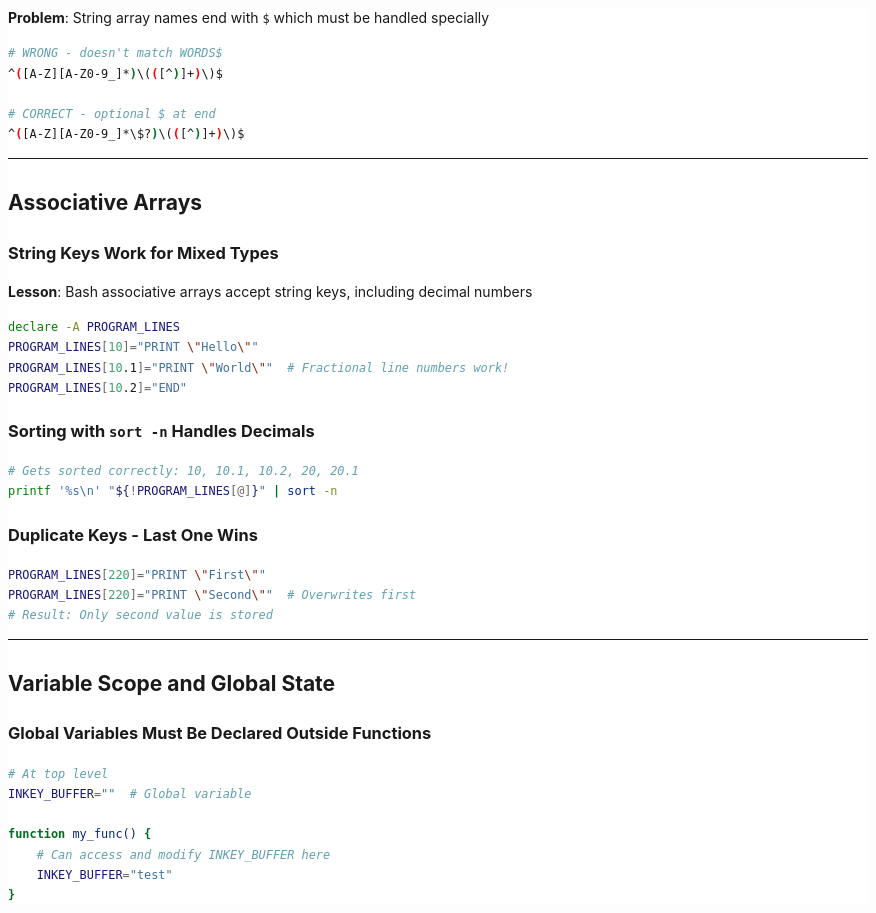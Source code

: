 **Problem**: String array names end with `$` which must be handled specially
```bash
# WRONG - doesn't match WORDS$
^([A-Z][A-Z0-9_]*)\(([^)]+)\)$

# CORRECT - optional $ at end
^([A-Z][A-Z0-9_]*\$?)\(([^)]+)\)$
```

---

## Associative Arrays

### String Keys Work for Mixed Types

**Lesson**: Bash associative arrays accept string keys, including decimal numbers

```bash
declare -A PROGRAM_LINES
PROGRAM_LINES[10]="PRINT \"Hello\""
PROGRAM_LINES[10.1]="PRINT \"World\""  # Fractional line numbers work!
PROGRAM_LINES[10.2]="END"
```

### Sorting with `sort -n` Handles Decimals

```bash
# Gets sorted correctly: 10, 10.1, 10.2, 20, 20.1
printf '%s\n' "${!PROGRAM_LINES[@]}" | sort -n
```

### Duplicate Keys - Last One Wins

```bash
PROGRAM_LINES[220]="PRINT \"First\""
PROGRAM_LINES[220]="PRINT \"Second\""  # Overwrites first
# Result: Only second value is stored
```

---

## Variable Scope and Global State

### Global Variables Must Be Declared Outside Functions

```bash
# At top level
INKEY_BUFFER=""  # Global variable

function my_func() {
    # Can access and modify INKEY_BUFFER here
    INKEY_BUFFER="test"
}
```
